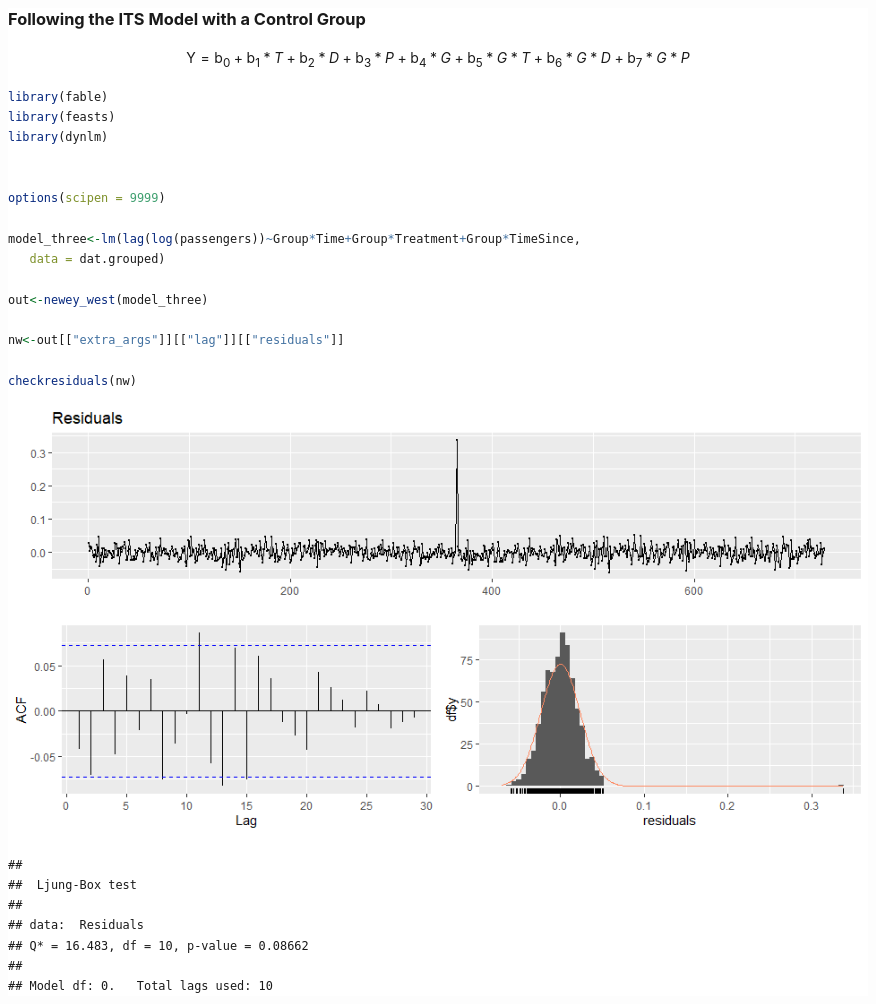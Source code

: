### Following the ITS Model with a Control Group

$$\begin{equation} 
\text{Y} = \text{b}_0 + \text{b}_1*T + \text{b}_2*D + \text{b}_3*P + \text{b}_4*G + \text{b}_5*G*T + \text{b}_6*G*D + \text{b}_7*G*P
  \tag{4.1}
\end{equation}$$

``` r
library(fable)
library(feasts)
library(dynlm)


options(scipen = 9999)

model_three<-lm(lag(log(passengers))~Group*Time+Group*Treatment+Group*TimeSince,
   data = dat.grouped)

out<-newey_west(model_three)

nw<-out[["extra_args"]][["lag"]][["residuals"]]

checkresiduals(nw)
```

![](Lab-01-Meza_files/figure-gfm/unnamed-chunk-19-1.png)

    ## 
    ##  Ljung-Box test
    ## 
    ## data:  Residuals
    ## Q* = 16.483, df = 10, p-value = 0.08662
    ## 
    ## Model df: 0.   Total lags used: 10
